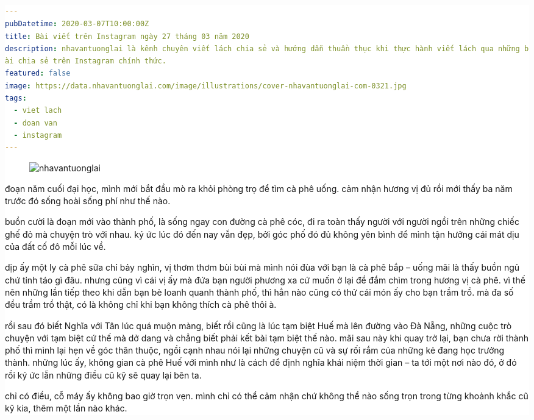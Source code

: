 ```yaml
---
pubDatetime: 2020-03-07T10:00:00Z
title: Bài viết trên Instagram ngày 27 tháng 03 năm 2020
description: nhavantuonglai là kênh chuyên viết lách chia sẻ và hướng dẫn thuần thục khi thực hành viết lách qua những bài chia sẻ trên Instagram chính thức.
featured: false
image: https://data.nhavantuonglai.com/image/illustrations/cover-nhavantuonglai-com-0321.jpg
tags:
  - viet lach
  - doan van
  - instagram
---
```


<figure><img src="https://data.nhavantuonglai.com/image/illustrations/cover-nhavantuonglai-com-0335.jpg" alt="nhavantuonglai" title="nhavantuonglai" height=100% width=100%><figcaption><p></p></figcaption></figure>

đoạn năm cuối đại học, mình mới bắt đầu mò ra khỏi phòng trọ để tìm cà phê uống. cảm nhận hương vị đủ rồi mới thấy ba năm trước đó sống hoài sống phí như thế nào.

buồn cười là đoạn mới vào thành phố, là sống ngay con đường cà phê cóc, đi ra toàn thấy người với người ngồi trên những chiếc ghế đỏ mà chuyện trò với nhau. ký ức lúc đó đến nay vẫn đẹp, bởi góc phố đó đủ không yên bình để mình tận hưởng cái mát dịu của đất cố đô mỗi lúc về.

dịp ấy một ly cà phê sữa chỉ bảy nghìn, vị thơm thơm bùi bùi mà mình nói đùa với bạn là cà phê bắp – uống mãi là thấy buồn ngủ chứ tỉnh táo gì đâu. nhưng cũng vì cái vị ấy mà đứa bạn người phương xa cứ muốn ở lại để đắm chìm trong hương vị cà phê. vì thế nên những lần tiếp theo khi dẫn bạn bè loanh quanh thành phố, thì hẳn nào cũng có thử cái món ấy cho bạn trầm trồ. mà đa số đều trầm trồ thật, có là không chỉ khi bạn không thích cà phê thôi à.

rồi sau đó biết Nghĩa với Tân lúc quá muộn màng, biết rồi cũng là lúc tạm biệt Huế mà lên đường vào Đà Nẵng, những cuộc trò chuyện với tạm biệt cứ thế mà dở dang và chẳng biết phải kết bài tạm biệt thế nào. mãi sau này khi quay trở lại, bạn chưa rời thành phố thì mình lại hẹn về góc thân thuộc, ngồi cạnh nhau nói lại những chuyện cũ và sự rối rắm của những kẻ đang học trưởng thành. những lúc ấy, không gian cà phê Huế với mình như là cách để định nghĩa khái niệm thời gian – ta tới một nơi nào đó, ở đó rồi ký ức lẫn những điều cũ kỹ sẽ quay lại bên ta.

chỉ có điều, cỗ máy ấy không bao giờ trọn vẹn. mình chỉ có thể cảm nhận chứ không thể nào sống trọn trong từng khoảnh khắc cũ kỹ kia, thêm một lần nào khác.
